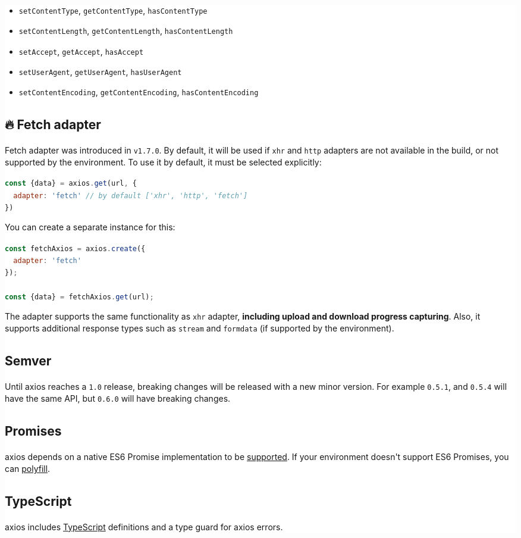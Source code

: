 - `setContentType`, `getContentType`, `hasContentType`

- `setContentLength`, `getContentLength`, `hasContentLength`

- `setAccept`, `getAccept`, `hasAccept`

- `setUserAgent`, `getUserAgent`, `hasUserAgent`

- `setContentEncoding`, `getContentEncoding`, `hasContentEncoding`

## 🔥 Fetch adapter

Fetch adapter was introduced in `v1.7.0`. By default, it will be used if `xhr` and `http` adapters are not available in the build,
or not supported by the environment.
To use it by default, it must be selected explicitly:

```js
const {data} = axios.get(url, {
  adapter: 'fetch' // by default ['xhr', 'http', 'fetch']
})
```

You can create a separate instance for this:

```js
const fetchAxios = axios.create({
  adapter: 'fetch'
});

const {data} = fetchAxios.get(url);
```

The adapter supports the same functionality as `xhr` adapter, **including upload and download progress capturing**. 
Also, it supports additional response types such as `stream` and `formdata` (if supported by the environment).

## Semver

Until axios reaches a `1.0` release, breaking changes will be released with a new minor version. For example `0.5.1`, and `0.5.4` will have the same API, but `0.6.0` will have breaking changes.

## Promises

axios depends on a native ES6 Promise implementation to be [supported](https://caniuse.com/promises).
If your environment doesn't support ES6 Promises, you can [polyfill](https://github.com/jakearchibald/es6-promise).

## TypeScript

axios includes [TypeScript](https://typescriptlang.org) definitions and a type guard for axios errors.
